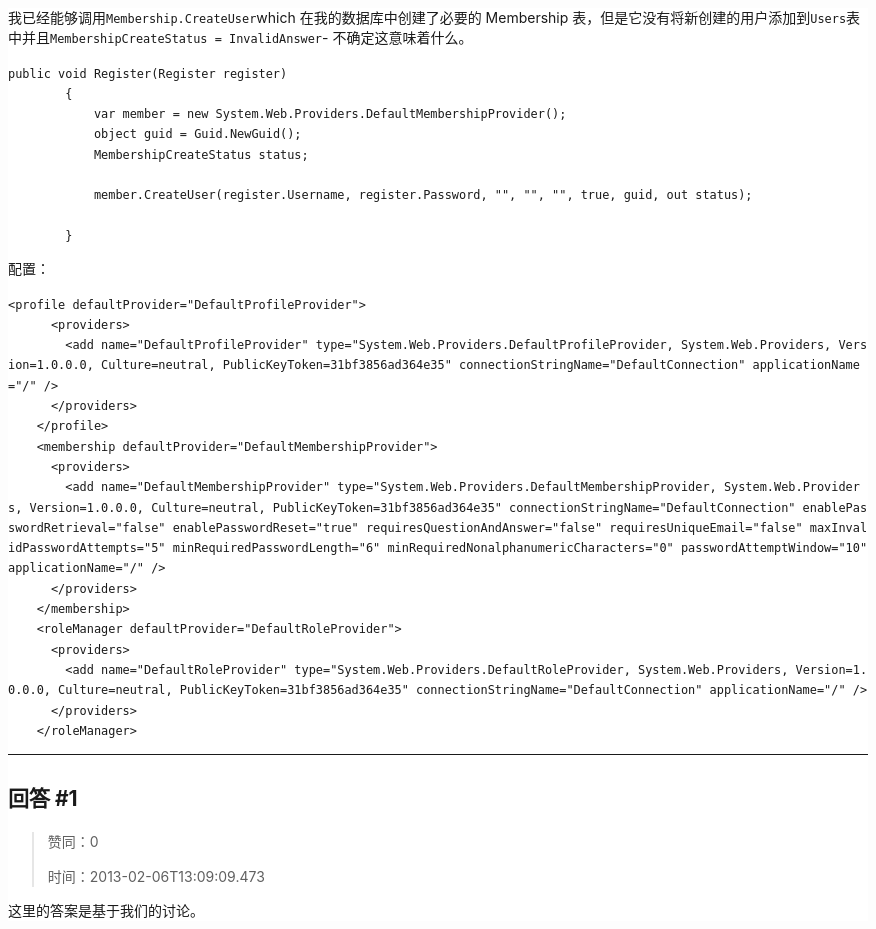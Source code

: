 我已经能够调用`Membership.CreateUser`which 在我的数据库中创建了必要的 Membership 表，但是它没有将新创建的用户添加到`Users`表中并且`MembershipCreateStatus = InvalidAnswer`- 不确定这意味着什么。

```
public void Register(Register register)
        {
            var member = new System.Web.Providers.DefaultMembershipProvider();
            object guid = Guid.NewGuid();
            MembershipCreateStatus status;

            member.CreateUser(register.Username, register.Password, "", "", "", true, guid, out status);

        } 
```

配置：

```
<profile defaultProvider="DefaultProfileProvider">
      <providers>
        <add name="DefaultProfileProvider" type="System.Web.Providers.DefaultProfileProvider, System.Web.Providers, Version=1.0.0.0, Culture=neutral, PublicKeyToken=31bf3856ad364e35" connectionStringName="DefaultConnection" applicationName="/" />
      </providers>
    </profile>
    <membership defaultProvider="DefaultMembershipProvider">
      <providers>
        <add name="DefaultMembershipProvider" type="System.Web.Providers.DefaultMembershipProvider, System.Web.Providers, Version=1.0.0.0, Culture=neutral, PublicKeyToken=31bf3856ad364e35" connectionStringName="DefaultConnection" enablePasswordRetrieval="false" enablePasswordReset="true" requiresQuestionAndAnswer="false" requiresUniqueEmail="false" maxInvalidPasswordAttempts="5" minRequiredPasswordLength="6" minRequiredNonalphanumericCharacters="0" passwordAttemptWindow="10" applicationName="/" />
      </providers>
    </membership>
    <roleManager defaultProvider="DefaultRoleProvider">
      <providers>
        <add name="DefaultRoleProvider" type="System.Web.Providers.DefaultRoleProvider, System.Web.Providers, Version=1.0.0.0, Culture=neutral, PublicKeyToken=31bf3856ad364e35" connectionStringName="DefaultConnection" applicationName="/" />
      </providers>
    </roleManager> 
```

* * *

## 回答 #1

> 赞同：0
> 
> 时间：2013-02-06T13:09:09.473

这里的答案是基于我们的讨论。
